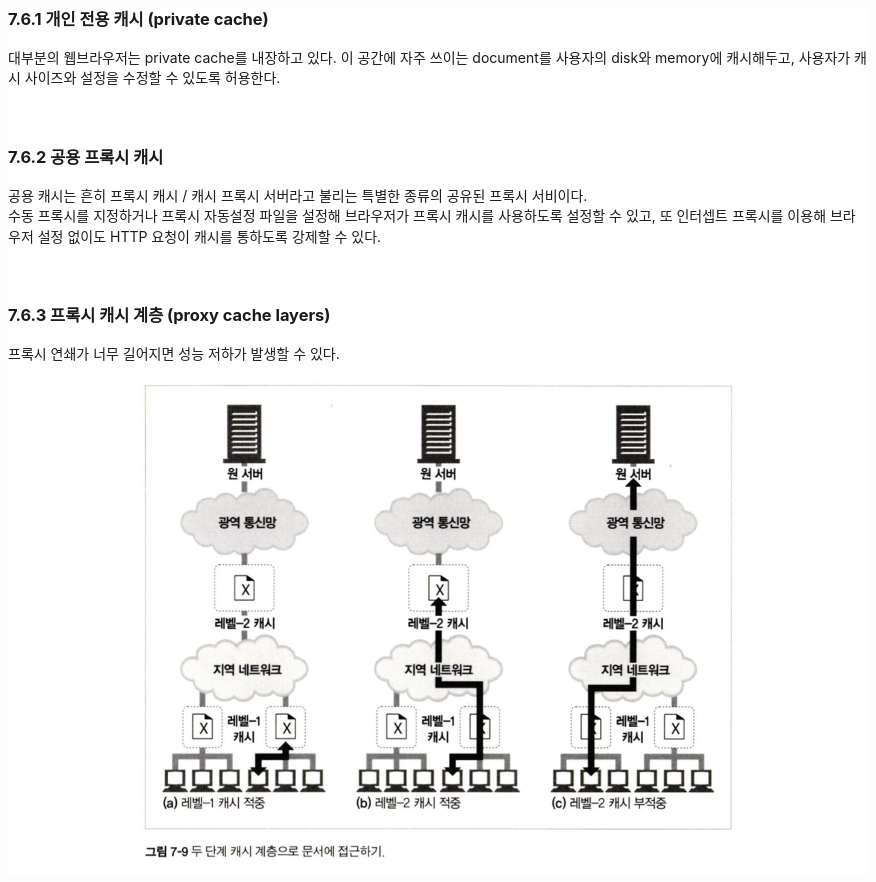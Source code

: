 ### 7.6.1 개인 전용 캐시 (private cache)
대부분의 웹브라우저는 private cache를 내장하고 있다. 이 공간에 자주 쓰이는 document를 사용자의 disk와 memory에 캐시해두고, 사용자가 캐시 사이즈와 설정을 수정할 수 있도록 허용한다.  

<br>

### 7.6.2 공용 프록시 캐시
공용 캐시는 흔히 프록시 캐시 / 캐시 프록시 서버라고 불리는 특별한 종류의 공유된 프록시 서비이다.  
수동 프록시를 지정하거나 프록시 자동설정 파일을 설정해 브라우저가 프록시 캐시를 사용하도록 설정할 수 있고, 또 인터셉트 프록시를 이용해 브라우저 설정 없이도 HTTP 요청이 캐시를 통하도록 강제할 수 있다.  

<br>

### 7.6.3 프록시 캐시 계층 (proxy cache layers)
프록시 연쇄가 너무 길어지면 성능 저하가 발생할 수 있다.

<div align="center">
    <img src="./img/5.png" alt="" style="width: 600px;" />
</div>
